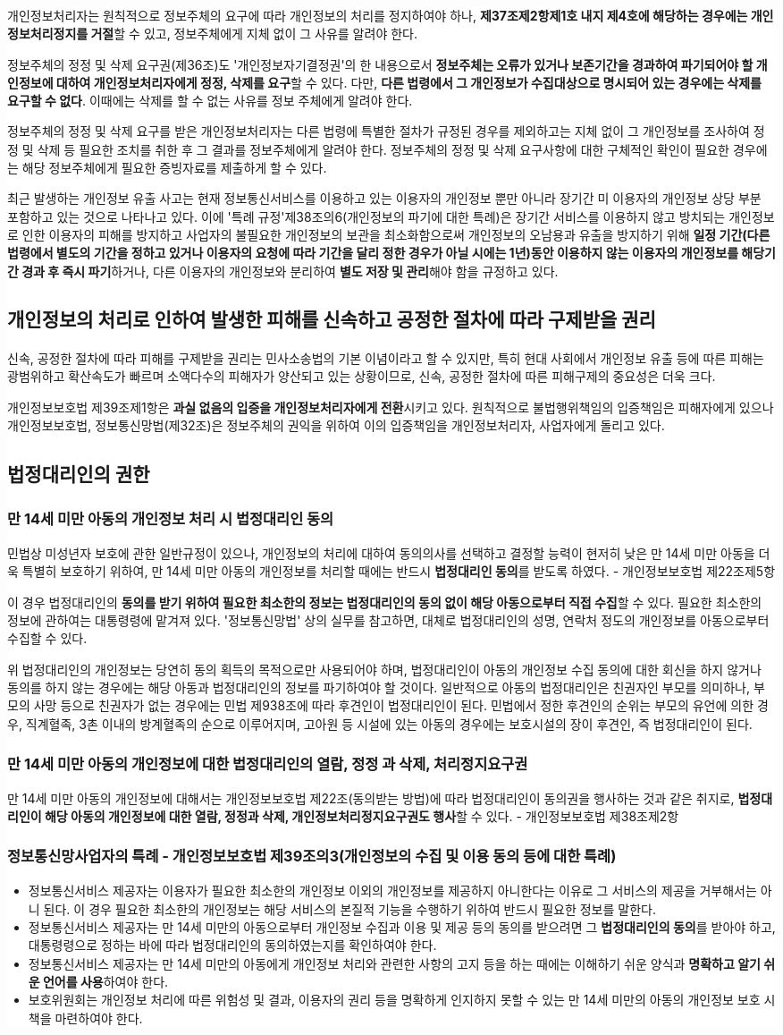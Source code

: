 개인정보처리자는 원칙적으로 정보주체의 요구에 따라 개인정보의 처리를 정지하여야 하나, **제37조제2항제1호 내지 제4호에 해당하는 경우에는 개인정보처리정지를 거절**할 수 있고, 정보주체에게 지체 없이 그 사유를 알려야 한다.

정보주체의 정정 및 삭제 요구권(제36조)도 '개인정보자기결정권'의 한 내용으로서 **정보주체는 오류가 있거나 보존기간을 경과하여 파기되어야 할 개인정보에 대하여 개인정보처리자에게 정정, 삭제를 요구**할 수 있다. 다만, **다른 법령에서 그 개인정보가 수집대상으로 명시되어 있는 경우에는 삭제를 요구할 수 없다**. 이때에는 삭제를 할 수 없는 사유를 정보 주체에게 알려야 한다.

정보주체의 정정 및 삭제 요구를 받은 개인정보처리자는 다른 법령에 특별한 절차가 규정된 경우를 제외하고는 지체 없이 그 개인정보를 조사하여 정정 및 삭제 등 필요한 조치를 취한 후 그 결과를 정보주체에게 알려야 한다. 정보주체의 정정 및 삭제 요구사항에 대한 구체적인 확인이 필요한 경우에는 해당 정보주체에게 필요한 증빙자료를 제출하게 할 수 있다.

최근 발생하는 개인정보 유출 사고는 현재 정보통신서비스를 이용하고 있는 이용자의 개인정보 뿐만 아니라 장기간 미 이용자의 개인정보 상당 부분 포함하고 있는 것으로 나타나고 있다. 이에 '특례 규정'제38조의6(개인정보의 파기에 대한 특례)은 장기간 서비스를 이용하지 않고 방치되는 개인정보로 인한 이용자의 피해를 방지하고 사업자의 불필요한 개인정보의 보관을 최소화함으로써 개인정보의 오남용과 유출을 방지하기 위해 **일정 기간(다른 법령에서 별도의 기간을 정하고 있거나 이용자의 요청에 따라 기간을 달리 정한 경우가 아닐 시에는 1년)동안 이용하지 않는 이용자의 개인정보를 해당기간 경과 후 즉시 파기**하거나, 다른 이용자의 개인정보와 분리하여 **별도 저장 및 관리**해야 함을 규정하고 있다.

## 개인정보의 처리로 인하여 발생한 피해를 신속하고 공정한 절차에 따라 구제받을 권리

신속, 공정한 절차에 따라 피해를 구제받을 권리는 민사소송법의 기본 이념이라고 할 수 있지만, 특히 현대 사회에서 개인정보 유출 등에 따른 피해는 광범위하고 확산속도가 빠르며 소액다수의 피해자가 양산되고 있는 상황이므로, 신속, 공정한 절차에 따른 피해구제의 중요성은 더욱 크다.

개인정보보호법 제39조제1항은 **과실 없음의 입증을 개인정보처리자에게 전환**시키고 있다. 원칙적으로 불법행위책임의 입증책임은 피해자에게 있으나 개인정보보호법, 정보통신망법(제32조)은 정보주체의 권익을 위하여 이의 입증책임을 개인정보처리자, 사업자에게 돌리고 있다.

## 법정대리인의 권한

### 만 14세 미만 아동의 개인정보 처리 시 법정대리인 동의

민법상 미성년자 보호에 관한 일반규정이 있으나, 개인정보의 처리에 대하여 동의의사를 선택하고 결정할 능력이 현저히 낮은 만 14세 미만 아동을 더욱 특별히 보호하기 위하여, 만 14세 미만 아동의 개인정보를 처리할 때에는 반드시 **법정대리인 동의**를 받도록 하였다. - 개인정보보호법 제22조제5항

이 경우 법정대리인의 **동의를 받기 위하여 필요한 최소한의 정보는 법정대리인의 동의 없이 해당 아동으로부터 직접 수집**할 수 있다. 필요한 최소한의 정보에 관하여는 대통령령에 맡겨져 있다. '정보통신망법' 상의 실무를 참고하면, 대체로 법정대리인의 성명, 연락처 정도의 개인정보를 아동으로부터 수집할 수 있다.

위 법정대리인의 개인정보는 당연히 동의 획득의 목적으로만 사용되어야 하며, 법정대리인이 아동의 개인정보 수집 동의에 대한 회신을 하지 않거나 동의를 하지 않는 경우에는 해당 아동과 법정대리인의 정보를 파기하여야 할 것이다. 일반적으로 아동의 법정대리인은 친권자인 부모를 의미하나, 부모의 사망 등으로 친권자가 없는 경우에는 민법 제938조에 따라 후견인이 법정대리인이 된다. 민법에서 정한 후견인의 순위는 부모의 유언에 의한 경우, 직계혈족, 3촌 이내의 방계혈족의 순으로 이루어지며, 고아원 등 시설에 있는 아동의 경우에는 보호시설의 장이 후견인, 즉 법정대리인이 된다.

### 만 14세 미만 아동의 개인정보에 대한 법정대리인의 열람, 정정 과 삭제, 처리정지요구권

만 14세 미만 아동의 개인정보에 대해서는 개인정보보호법 제22조(동의받는 방법)에 따라 법정대리인이 동의권을 행사하는 것과 같은 취지로, **법정대리인이 해당 아동의 개인정보에 대한 열람, 정정과 삭제, 개인정보처리정지요구권도 행사**할 수 있다. - 개인정보보호법 제38조제2항

### 정보통신망사업자의 특례 - 개인정보보호법 제39조의3(개인정보의 수집 및 이용 동의 등에 대한 특례)

 - 정보통신서비스 제공자는 이용자가 필요한 최소한의 개인정보 이외의 개인정보를 제공하지 아니한다는 이유로 그 서비스의 제공을 거부해서는 아니 된다. 이 경우 필요한 최소한의 개인정보는 해당 서비스의 본질적 기능을 수행하기 위하여 반드시 필요한 정보를 말한다.
 - 정보통신서비스 제공자는 만 14세 미만의 아동으로부터 개인정보 수집과 이용 및 제공 등의 동의를 받으려면 그 **법정대리인의 동의**를 받아야 하고, 대통령령으로 정하는 바에 따라 법정대리인의 동의하였는지를 확인하여야 한다.
 - 정보통신서비스 제공자는 만 14세 미만의 아동에게 개인정보 처리와 관련한 사항의 고지 등을 하는 때에는 이해하기 쉬운 양식과 **명확하고 알기 쉬운 언어를 사용**하여야 한다.
 - 보호위원회는 개인정보 처리에 따른 위험성 및 결과, 이용자의 권리 등을 명확하게 인지하지 못할 수 있는 만 14세 미만의 아동의 개인정보 보호 시책을 마련하여야 한다.
